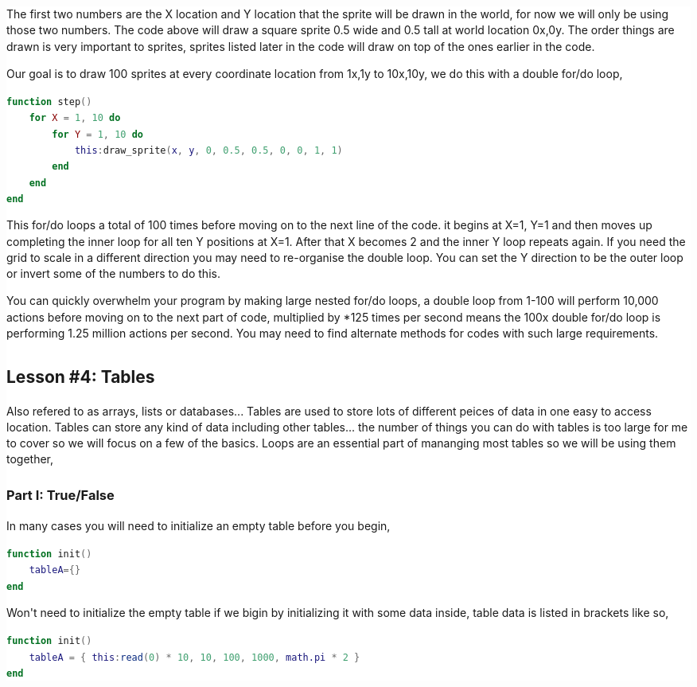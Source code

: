 The first two numbers are the X location and Y location that the sprite will be drawn in the world, for now we will only be using those two numbers. The code above will draw a square sprite 0.5 wide and 0.5 tall at world location 0x,0y. The order things are drawn is very important to sprites, sprites listed later in the code will draw on top of the ones earlier in the code.

Our goal is to draw 100 sprites at every coordinate location from 1x,1y to 10x,10y, we do this with a double for/do loop,

```lua
function step()
	for X = 1, 10 do
		for Y = 1, 10 do
			this:draw_sprite(x, y, 0, 0.5, 0.5, 0, 0, 1, 1)
		end
	end
end
```

This for/do loops a total of 100 times before moving on to the next line of the code. it begins at X=1, Y=1 and then moves up completing the inner loop for all ten Y positions at X=1. After that X becomes 2 and the inner Y loop repeats again. If you need the grid to scale in a different direction you may need to re-organise the double loop. You can set the Y direction to be the outer loop or invert some of the numbers to do this.

You can quickly overwhelm your program by making large nested for/do loops, a double loop from 1-100 will perform 10,000 actions before moving on to the next part of code, multiplied by *125 times per second means the 100x double for/do loop is performing 1.25 million actions per second. You may need to find alternate methods for codes with such large requirements.

## Lesson #4: Tables

Also refered to as arrays, lists or databases... Tables are used to store lots of different peices of data in one easy to access location. Tables can store any kind of data including other tables... the number of things you can do with tables is too large for me to cover so we will focus on a few of the basics. Loops are an essential part of mananging most tables so we will be using them together,

### Part I: True/False

In many cases you will need to initialize an empty table before you begin,

```lua
function init()
	tableA={}
end
```

Won't need to initialize the empty table if we bigin by initializing it with some data inside, table data is listed in brackets like so,

```lua
function init()
	tableA = { this:read(0) * 10, 10, 100, 1000, math.pi * 2 }
end
```
